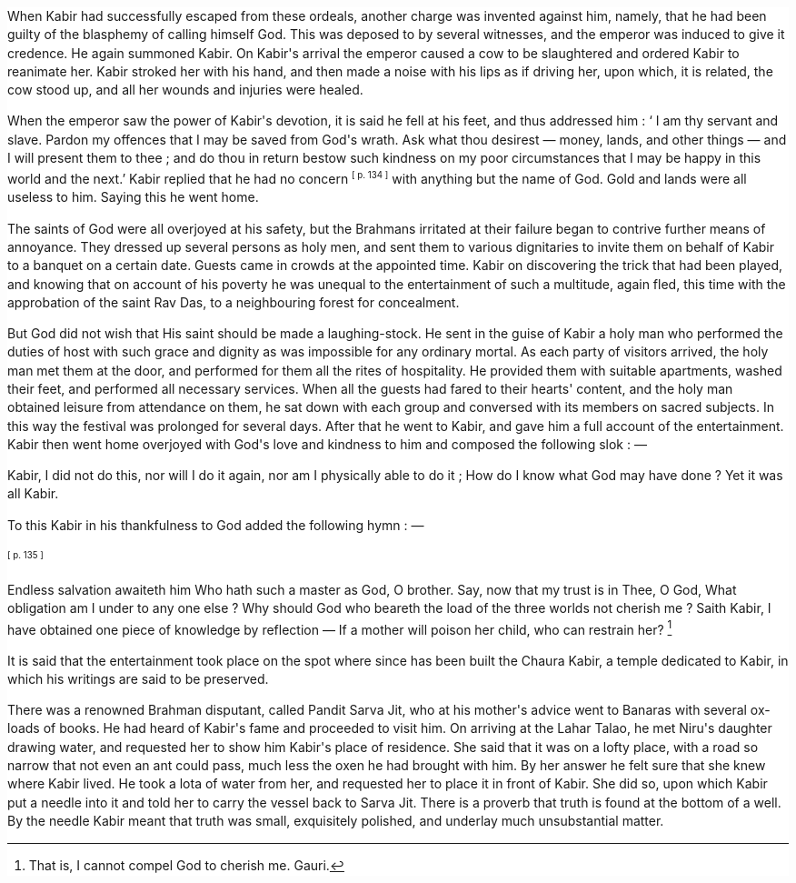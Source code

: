 When Kabir had successfully escaped from these ordeals, another charge was invented against him, namely, that he had been guilty of the blasphemy of calling himself God. This was deposed to by several witnesses, and the emperor was induced to give it credence. He again summoned Kabir. On Kabir's arrival the emperor caused a cow to be slaughtered and ordered Kabir to reanimate her. Kabir stroked her with his hand, and then made a noise with his lips as if driving her, upon which, it is related, the cow stood up, and all her wounds and injuries were healed.

When the emperor saw the power of Kabir's devotion, it is said he fell at his feet, and thus addressed him : ‘ I am thy servant and slave. Pardon my offences that I may be saved from God's wrath. Ask what thou desirest — money, lands, and other things — and I will present them to thee ; and do thou in return bestow such kindness on my poor circumstances that I may be happy in this world and the next.’ Kabir replied that he had no concern <span id="p134"><sup><small>[ p. 134 ]</small></sup></span> with anything but the name of God. Gold and lands were all useless to him. Saying this he went home.

The saints of God were all overjoyed at his safety, but the Brahmans irritated at their failure began to contrive further means of annoyance. They dressed up several persons as holy men, and sent them to various dignitaries to invite them on behalf of Kabir to a banquet on a certain date. Guests came in crowds at the appointed time. Kabir on discovering the trick that had been played, and knowing that on account of his poverty he was unequal to the entertainment of such a multitude, again fled, this time with the approbation of the saint Rav Das, to a neighbouring forest for concealment.

But God did not wish that His saint should be made a laughing-stock. He sent in the guise of Kabir a holy man who performed the duties of host with such grace and dignity as was impossible for any ordinary mortal. As each party of visitors arrived, the holy man met them at the door, and performed for them all the rites of hospitality. He provided them with suitable apartments, washed their feet, and performed all necessary services. When all the guests had fared to their hearts' content, and the holy man obtained leisure from attendance on them, he sat down with each group and conversed with its members on sacred subjects. In this way the festival was prolonged for several days. After that he went to Kabir, and gave him a full account of the entertainment. Kabir then went home overjoyed with God's love and kindness to him and composed the following slok : —

Kabir, I did not do this, nor will I do it again, nor am I physically able to do it ;
How do I know what God may have done ? Yet it was all Kabir.

To this Kabir in his thankfulness to God added the following hymn : —

<span id="p135"><sup><small>[ p. 135 ]</small></sup></span>

Endless salvation awaiteth him
Who hath such a master as God, O brother.
Say, now that my trust is in Thee, O God,
What obligation am I under to any one else ?
Why should God who beareth the load of the three worlds not cherish me ?
Saith Kabir, I have obtained one piece of knowledge by reflection —
If a mother will poison her child, who can restrain her? [^24]

It is said that the entertainment took place on the spot where since has been built the Chaura Kabir, a temple dedicated to Kabir, in which his writings are said to be preserved.

There was a renowned Brahman disputant, called Pandit Sarva Jit, who at his mother's advice went to Banaras with several ox-loads of books. He had heard of Kabir's fame and proceeded to visit him. On arriving at the Lahar Talao, he met Niru's daughter drawing water, and requested her to show him Kabir's place of residence. She said that it was on a lofty place, with a road so narrow that not even an ant could pass, much less the oxen he had brought with him. By her answer he felt sure that she knew where Kabir lived. He took a lota of water from her, and requested her to place it in front of Kabir. She did so, upon which Kabir put a needle into it and told her to carry the vessel back to Sarva Jit. There is a proverb that truth is found at the bottom of a well. By the needle Kabir meant that truth was small, exquisitely polished, and underlay much unsubstantial matter.


[^1]: For many of the details in this account of Kablr the author is indebted to the work _Kabir Kasauti_ of the late Lahina Singh of Panjor in the Patiala State, the _Kabir Manshur_ of Sadhu Paramanand (Hindi), the _Kavi Charitar_ (Gujrati), the _Bharat Khanda cha Aravachin Kosh_ and the Bhakta Vijay of Mahipati (Marathi). The author also acknowledges assistance from inquiries made by Mr. G. H. Radice. of the Indian Civil Service.
[^2]: This is somewhat in imitation of the expressions attributed to Krishan, in the Bhagavad Gita.
[^3]: In this verse in the original Kabir gives three different Sanskrit names of God.
[^4]: This is said ironically. The name Mukand is also applied to God.
[^5]: Where the pasturage was good. That is, though bearing the name Mukand, thou art unable to save me.
[^6]: Asa.
[^7]: There is a story in Nabhaji's _Bhagat Mal_ purporting to describe the manner in which Kabir became Ramanand's disciple, but as it is derogatory to the character of both saints, it is omitted here.
[^8]: Who invented their different religions ?
[^9]: The Musalmans tell a fanciful story regarding the origin of circumcision by, Abraham. He had two wives, and one exacted a promise from him that he would not approach the other under pain of death. He broke his promise, but his favourite wife, subduing her rage, expressed herself satisfied with his circumcision instead of the decapitation which had been stipulated.
[^10]: As being uncircumcised, she is not a Musalman.
[^11]: Asa.
[^12]: _Kori_, also translated weaver.
[^13]: Kabir's mother was a Musalman, and it certainly was not usual among her people to utter the Hindu word for God.
[^14]: _Nipute_. Literally—a man without sons, who has no one to toil for, and is therefore lazy. The word is a common one of abuse in the mouths of some Indian women.
[^15]: Kabir's mother sought to get all her female relations on her side.
[^16]: Literally— our seven threads, probably with reference to the seven colours. 
[^17]: _Sant_ in the original,
[^18]: Called Sanda and Marka, descendants of Brahma.
[^19]: It is usual .for the Hindus to worship ancestors. The clause is also translated— Prahlad rejected his tutor's and his father's advice.
[^20]: Bilawal.
[^21]: _Kabir Kasauti._
[^22]: In Nabhaji's _Bhagat Mal_ it is stated that Kabir pretended to be drunk and went round the city with his arm round a courtesan's neck.
[^23]: The turiya pad in which deliverance is obtained. Gaund.
[^24]: That is, I cannot compel God to cherish me. Gauri.
[^25]: God is represented as the speaker. He made the world as a weaver makes a piece of cloth, and He also made the alternations of day and night.
[^26]: The weaver has obtained deliverance, blended his light with the light of God.
[^27]: Asa.
[^28]: Banaras, where the worship of Shiv specially prevails.
[^29]: Some understand Brihaspati, the teacher of the gods.
[^30]: Ganesh, it is said, endeavours to bring every one to die in Banaras who has ever visited that place of Hindu pilgrimage. Shiv is said to whisper his tarak mantar or farewell spell, ‘ Ram, Ram,’ (God, God) into the dying man's ears. The idea is that Shiv is also a worshipper of Ram and recommends his friends to that god's protection.
[^31]: Gauri.
[^32]: Kabir desired absorption in God, and not heaven where he should be again subject to transmigration.
[^33]: Ramkali.
[^34]: Professor H. H. Wilson has given different mnemonic verses, which allow Kabir a fabulous age (Religion of the Hindus, Vol. I, pp. 71-2). In the B karat Khanda cha travachin Kosh, the date of Kabir's death is given as the Saka year 1370, A. D. 1448, that is, twenty-one years before Guru Nanak's birth. If the date given in the text be accepted, Guru Nanak was forty-nine years of age when Kabir died.
[^35]: It is this man who compiled Kabir s writings, it is said, in Sambat 1521 (A. D. 1464) when Kabir was sixty-six years of age.